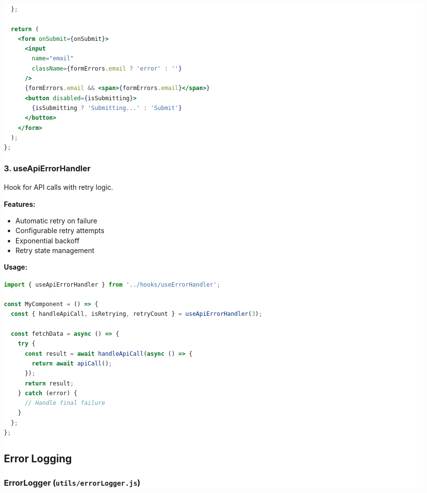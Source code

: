 ```jsx
  };

  return (
    <form onSubmit={onSubmit}>
      <input 
        name="email" 
        className={formErrors.email ? 'error' : ''} 
      />
      {formErrors.email && <span>{formErrors.email}</span>}
      <button disabled={isSubmitting}>
        {isSubmitting ? 'Submitting...' : 'Submit'}
      </button>
    </form>
  );
};
```

### 3. useApiErrorHandler

Hook for API calls with retry logic.

**Features:**
- Automatic retry on failure
- Configurable retry attempts
- Exponential backoff
- Retry state management

**Usage:**
```jsx
import { useApiErrorHandler } from '../hooks/useErrorHandler';

const MyComponent = () => {
  const { handleApiCall, isRetrying, retryCount } = useApiErrorHandler(3);

  const fetchData = async () => {
    try {
      const result = await handleApiCall(async () => {
        return await apiCall();
      });
      return result;
    } catch (error) {
      // Handle final failure
    }
  };
};
```

## Error Logging

### ErrorLogger (`utils/errorLogger.js`)
